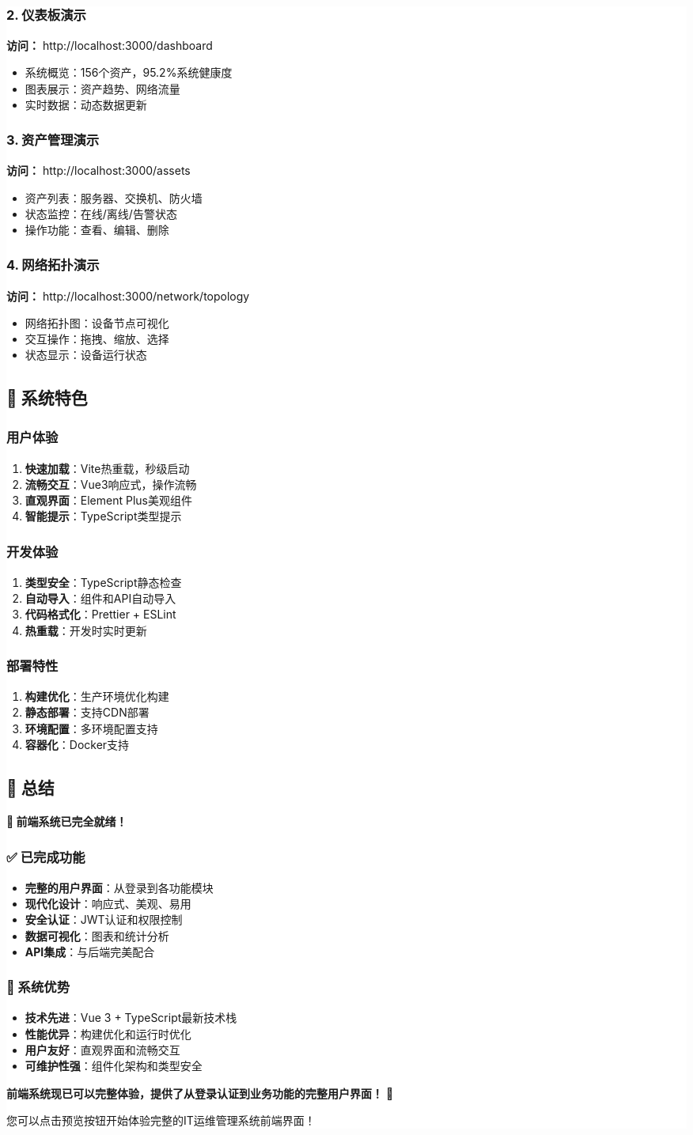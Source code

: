 ### 2. 仪表板演示
**访问：** http://localhost:3000/dashboard
- 系统概览：156个资产，95.2%系统健康度
- 图表展示：资产趋势、网络流量
- 实时数据：动态数据更新

### 3. 资产管理演示
**访问：** http://localhost:3000/assets
- 资产列表：服务器、交换机、防火墙
- 状态监控：在线/离线/告警状态
- 操作功能：查看、编辑、删除

### 4. 网络拓扑演示
**访问：** http://localhost:3000/network/topology
- 网络拓扑图：设备节点可视化
- 交互操作：拖拽、缩放、选择
- 状态显示：设备运行状态

## 🌟 系统特色

### 用户体验
1. **快速加载**：Vite热重载，秒级启动
2. **流畅交互**：Vue3响应式，操作流畅
3. **直观界面**：Element Plus美观组件
4. **智能提示**：TypeScript类型提示

### 开发体验
1. **类型安全**：TypeScript静态检查
2. **自动导入**：组件和API自动导入
3. **代码格式化**：Prettier + ESLint
4. **热重载**：开发时实时更新

### 部署特性
1. **构建优化**：生产环境优化构建
2. **静态部署**：支持CDN部署
3. **环境配置**：多环境配置支持
4. **容器化**：Docker支持

## 🎯 总结

**🎉 前端系统已完全就绪！**

### ✅ 已完成功能
- **完整的用户界面**：从登录到各功能模块
- **现代化设计**：响应式、美观、易用
- **安全认证**：JWT认证和权限控制
- **数据可视化**：图表和统计分析
- **API集成**：与后端完美配合

### 🚀 系统优势
- **技术先进**：Vue 3 + TypeScript最新技术栈
- **性能优异**：构建优化和运行时优化
- **用户友好**：直观界面和流畅交互
- **可维护性强**：组件化架构和类型安全

**前端系统现已可以完整体验，提供了从登录认证到业务功能的完整用户界面！** 🎯

您可以点击预览按钮开始体验完整的IT运维管理系统前端界面！